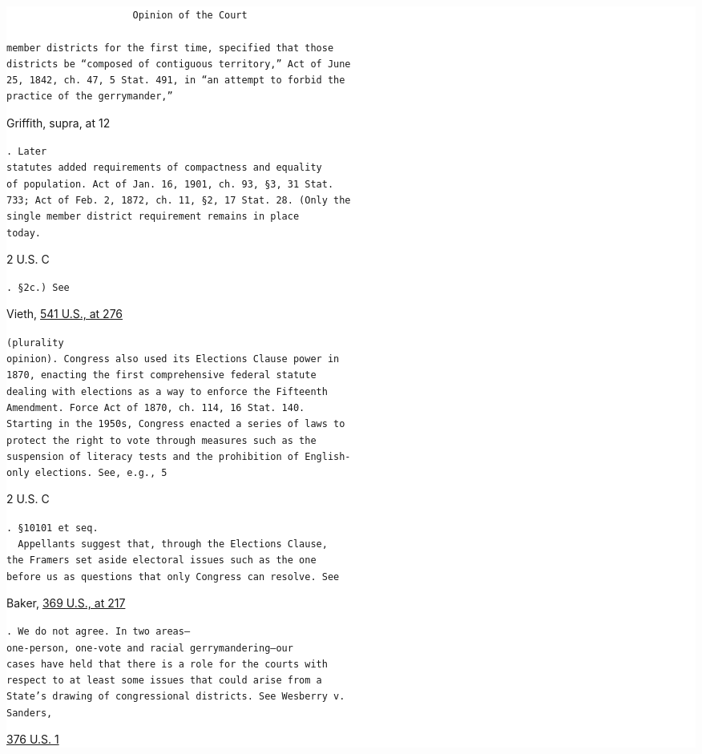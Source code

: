                           Opinion of the Court
    
    member districts for the first time, specified that those
    districts be “composed of contiguous territory,” Act of June
    25, 1842, ch. 47, 5 Stat. 491, in “an attempt to forbid the
    practice of the gerrymander,” 

Griffith, supra, at 12

    
    
    . Later
    statutes added requirements of compactness and equality
    of population. Act of Jan. 16, 1901, ch. 93, §3, 31 Stat.
    733; Act of Feb. 2, 1872, ch. 11, §2, 17 Stat. 28. (Only the
    single member district requirement remains in place
    today. 

2 U.S. C

    
    
    . §2c.) See 

Vieth, [541 U.S., at 276 ](/opinion/134735/vieth-v-jubelirer/)

    
    
    (plurality
    opinion). Congress also used its Elections Clause power in
    1870, enacting the first comprehensive federal statute
    dealing with elections as a way to enforce the Fifteenth
    Amendment. Force Act of 1870, ch. 114, 16 Stat. 140.
    Starting in the 1950s, Congress enacted a series of laws to
    protect the right to vote through measures such as the
    suspension of literacy tests and the prohibition of English-
    only elections. See, e.g., 5

2 U.S. C

    
    
    . §10101 et seq.
      Appellants suggest that, through the Elections Clause,
    the Framers set aside electoral issues such as the one
    before us as questions that only Congress can resolve. See
    

Baker, [369 U.S., at 217](/opinion/106366/baker-v-carr/)

    
    
    . We do not agree. In two areas—
    one-person, one-vote and racial gerrymandering—our
    cases have held that there is a role for the courts with
    respect to at least some issues that could arise from a
    State’s drawing of congressional districts. See Wesberry v.
    Sanders, 

[376 U.S. 1 ](/opinion/106739/wesberry-v-sanders/)

    